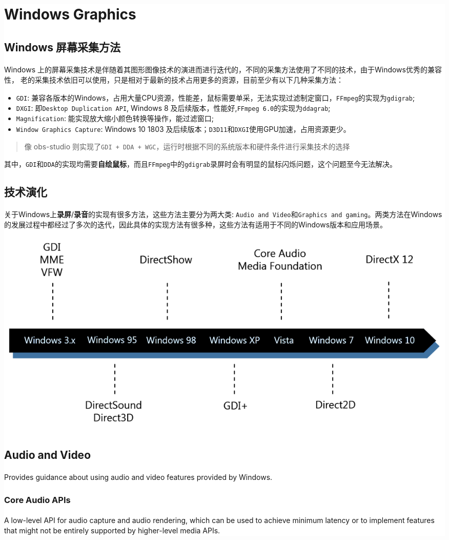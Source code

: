 # Windows Graphics

## Windows 屏幕采集方法

Windows 上的屏幕采集技术是伴随着其图形图像技术的演进而进行迭代的，不同的采集方法使用了不同的技术，由于Windows优秀的兼容性，
老的采集技术依旧可以使用，只是相对于最新的技术占用更多的资源，目前至少有以下几种采集方法：

- `GDI`: 兼容各版本的Windows，占用大量CPU资源，性能差，鼠标需要单采，无法实现过滤制定窗口，`FFmpeg`的实现为`gdigrab`;
- `DXGI`: 即`Desktop Duplication API`, Windows 8 及后续版本，性能好,`FFmpeg 6.0`的实现为`ddagrab`;
- `Magnification`: 能实现放大缩小颜色转换等操作，能过滤窗口;
- `Window Graphics Capture`: Windows 10 1803 及后续版本；`D3D11`和`DXGI`使用GPU加速，占用资源更少。

> 像 obs-studio 则实现了`GDI + DDA + WGC`，运行时根据不同的系统版本和硬件条件进行采集技术的选择

其中，`GDI`和`DDA`的实现均需要**自绘鼠标**，而且`FFmpeg`中的`gdigrab`录屏时会有明显的鼠标闪烁问题，这个问题至今无法解决。

## 技术演化

关于Windows上**录屏**/**录音**的实现有很多方法，这些方法主要分为两大类: `Audio and Video`和`Graphics and gaming`。两类方法在Windows的发展过程中都经过了多次的迭代，因此具体的实现方法有很多种，这些方法有适用于不同的Windows版本和应用场景。

![Multimedia](/images/win_mm_dep.png)

## Audio and Video

Provides guidance about using audio and video features provided by Windows.

### Core Audio APIs

A low-level API for audio capture and audio rendering, which can be used to achieve minimum latency or to implement features that might not be entirely supported by higher-level media APIs.
